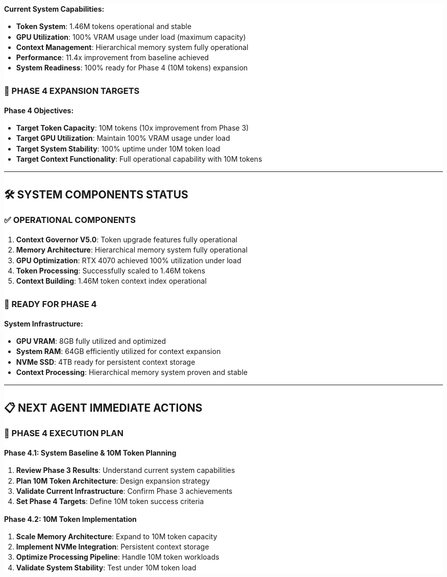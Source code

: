 **Current System Capabilities:**
- **Token System**: 1.46M tokens operational and stable
- **GPU Utilization**: 100% VRAM usage under load (maximum capacity)
- **Context Management**: Hierarchical memory system fully operational
- **Performance**: 11.4x improvement from baseline achieved
- **System Readiness**: 100% ready for Phase 4 (10M tokens) expansion

### **🎯 PHASE 4 EXPANSION TARGETS**

**Phase 4 Objectives:**
- **Target Token Capacity**: 10M tokens (10x improvement from Phase 3)
- **Target GPU Utilization**: Maintain 100% VRAM usage under load
- **Target System Stability**: 100% uptime under 10M token load
- **Target Context Functionality**: Full operational capability with 10M tokens

---

## 🛠️ **SYSTEM COMPONENTS STATUS**

### **✅ OPERATIONAL COMPONENTS**

1. **Context Governor V5.0**: Token upgrade features fully operational
2. **Memory Architecture**: Hierarchical memory system fully operational
3. **GPU Optimization**: RTX 4070 achieved 100% utilization under load
4. **Token Processing**: Successfully scaled to 1.46M tokens
5. **Context Building**: 1.46M token context index operational

### **🔧 READY FOR PHASE 4**

**System Infrastructure:**
- **GPU VRAM**: 8GB fully utilized and optimized
- **System RAM**: 64GB efficiently utilized for context expansion
- **NVMe SSD**: 4TB ready for persistent context storage
- **Context Processing**: Hierarchical memory system proven and stable

---

## 📋 **NEXT AGENT IMMEDIATE ACTIONS**

### **🎯 PHASE 4 EXECUTION PLAN**

**Phase 4.1: System Baseline & 10M Token Planning**
1. **Review Phase 3 Results**: Understand current system capabilities
2. **Plan 10M Token Architecture**: Design expansion strategy
3. **Validate Current Infrastructure**: Confirm Phase 3 achievements
4. **Set Phase 4 Targets**: Define 10M token success criteria

**Phase 4.2: 10M Token Implementation**
1. **Scale Memory Architecture**: Expand to 10M token capacity
2. **Implement NVMe Integration**: Persistent context storage
3. **Optimize Processing Pipeline**: Handle 10M token workloads
4. **Validate System Stability**: Test under 10M token load
